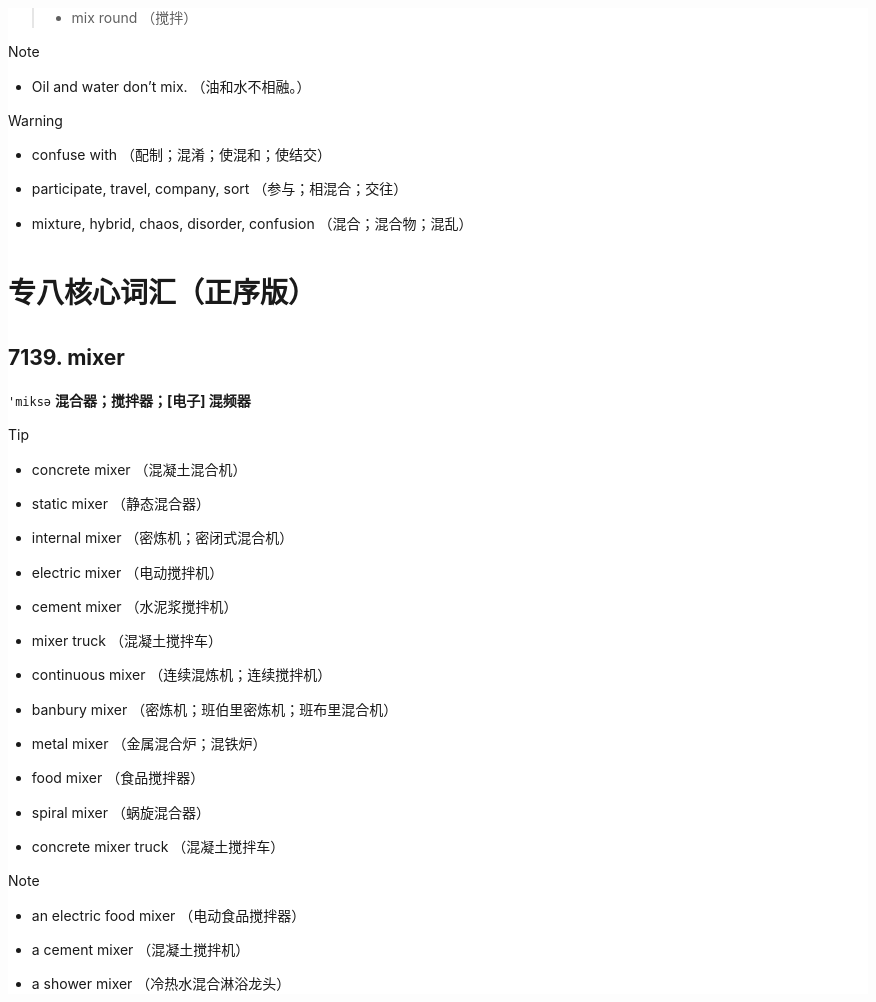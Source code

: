 > - mix round （搅拌）
>

> [!NOTE]
>
> - Oil and water don’t mix. （油和水不相融。）
>

> [!WARNING]
>
> - confuse with （配制；混淆；使混和；使结交）
>
> - participate, travel, company, sort （参与；相混合；交往）
>
> - mixture, hybrid, chaos, disorder, confusion （混合；混合物；混乱）
>

# 专八核心词汇（正序版）

## 7139. mixer

`'miksə`  **混合器；搅拌器；[电子] 混频器**

> [!TIP]
>
> - concrete mixer （混凝土混合机）
>
> - static mixer （静态混合器）
>
> - internal mixer （密炼机；密闭式混合机）
>
> - electric mixer （电动搅拌机）
>
> - cement mixer （水泥浆搅拌机）
>
> - mixer truck （混凝土搅拌车）
>
> - continuous mixer （连续混炼机；连续搅拌机）
>
> - banbury mixer （密炼机；班伯里密炼机；班布里混合机）
>
> - metal mixer （金属混合炉；混铁炉）
>
> - food mixer （食品搅拌器）
>
> - spiral mixer （蜗旋混合器）
>
> - concrete mixer truck （混凝土搅拌车）
>

> [!NOTE]
>
> - an electric food mixer （电动食品搅拌器）
>
> - a cement mixer （混凝土搅拌机）
>
> - a shower mixer （冷热水混合淋浴龙头）
>
